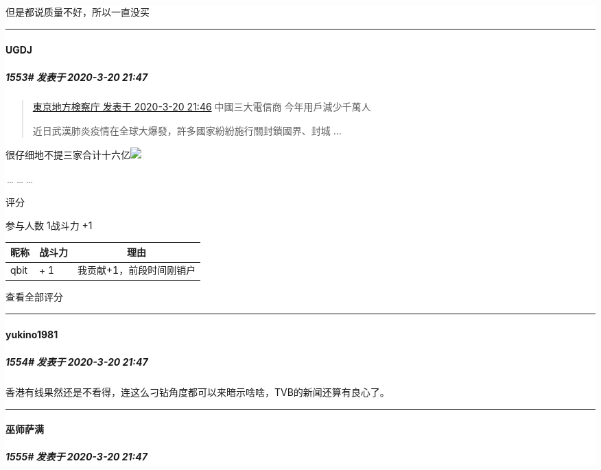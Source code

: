 但是都说质量不好，所以一直没买







-----

####  UGDJ  
##### 1553#       发表于 2020-3-20 21:47



<blockquote><a href="httphttps://bbs.saraba1st.com/2b/forum.php?mod=redirect&amp;goto=findpost&amp;pid=46816354&amp;ptid=1919856" target="_blank">東京地方検察庁 发表于 2020-3-20 21:46</a>
中國三大電信商 今年用戶減少千萬人


近日武漢肺炎疫情在全球大爆發，許多國家紛紛施行關封鎖國界、封城 ...</blockquote>
很仔细地不提三家合计十六亿<img src="https://static.saraba1st.com/image/smiley/face2017/209.gif" referrerpolicy="no-referrer">



﹍﹍﹍

评分





 参与人数 1战斗力 +1

|昵称|战斗力|理由|
|----|---|---|
| qbit| + 1|我贡献+1，前段时间刚销户|



查看全部评分






-----

####  yukino1981  
##### 1554#       发表于 2020-3-20 21:47




香港有线果然还是不看得，连这么刁钻角度都可以来暗示啥啥，TVB的新闻还算有良心了。







-----

####  巫师萨满  
##### 1555#       发表于 2020-3-20 21:47
